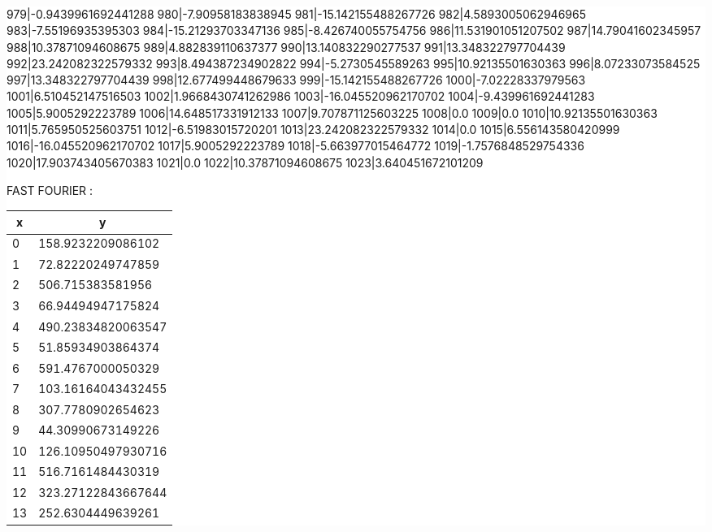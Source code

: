979|-0.9439961692441288
980|-7.90958183838945
981|-15.142155488267726
982|4.5893005062946965
983|-7.55196935395303
984|-15.21293703347136
985|-8.426740055754756
986|11.531901051207502
987|14.79041602345957
988|10.37871094608675
989|4.882839110637377
990|13.140832290277537
991|13.348322797704439
992|23.242082322579332
993|8.494387234902822
994|-5.2730545589263
995|10.92135501630363
996|8.07233073584525
997|13.348322797704439
998|12.677499448679633
999|-15.142155488267726
1000|-7.02228337979563
1001|6.510452147516503
1002|1.9668430741262986
1003|-16.045520962170702
1004|-9.439961692441283
1005|5.9005292223789
1006|14.648517331912133
1007|9.707871125603225
1008|0.0
1009|0.0
1010|10.92135501630363
1011|5.765950525603751
1012|-6.51983015720201
1013|23.242082322579332
1014|0.0
1015|6.556143580420999
1016|-16.045520962170702
1017|5.9005292223789
1018|-5.663977015464772
1019|-1.7576848529754336
1020|17.903743405670383
1021|0.0
1022|10.37871094608675
1023|3.640451672101209

FAST FOURIER :

x|y
---|---
0|158.9232209086102
1|72.82220249747859
2|506.715383581956
3|66.94494947175824
4|490.23834820063547
5|51.85934903864374
6|591.4767000050329
7|103.16164043432455
8|307.7780902654623
9|44.30990673149226
10|126.10950497930716
11|516.7161484430319
12|323.27122843667644
13|252.6304449639261